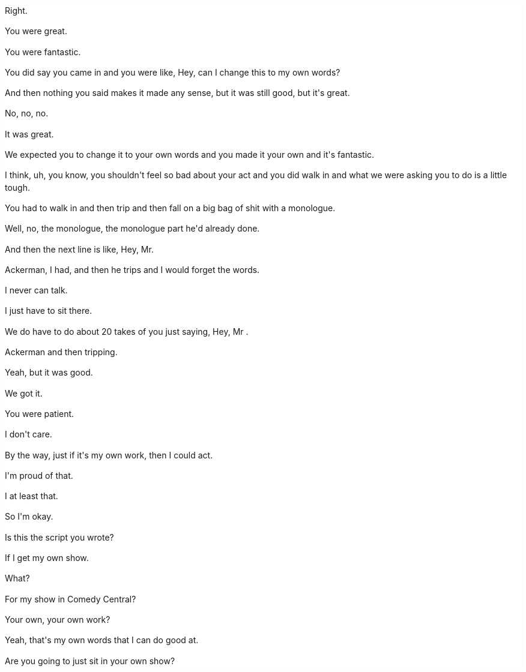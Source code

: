 Right.

You were great.

You were fantastic.

You did say you came in and you were like, Hey, can I change this to my own words?

And then nothing you said makes it made any sense, but it was still good, but it's great.

No, no, no.

It was great.

We expected you to change it to your own words and you made it your own and it's fantastic.

I think, uh, you know, you shouldn't feel so bad about your act and you did walk in and what we were asking you to do is a little tough.

You had to walk in and then trip and then fall on a big bag of shit with a monologue.

Well, no, the monologue, the monologue part he'd already done.

And then the next line is like, Hey, Mr.

Ackerman, I had, and then he trips and I would forget the words.

I never can talk.

I just have to sit there.

We do have to do about 20 takes of you just saying, Hey, Mr .

Ackerman and then tripping.

Yeah, but it was good.

We got it.

You were patient.

I don't care.

By the way, just if it's my own work, then I could act.

I'm proud of that.

I at least that.

So I'm okay.

Is this the script you wrote?

If I get my own show.

What?

For my show in Comedy Central?

Your own, your own work?

Yeah, that's my own words that I can do good at.

Are you going to just sit in your own show?
